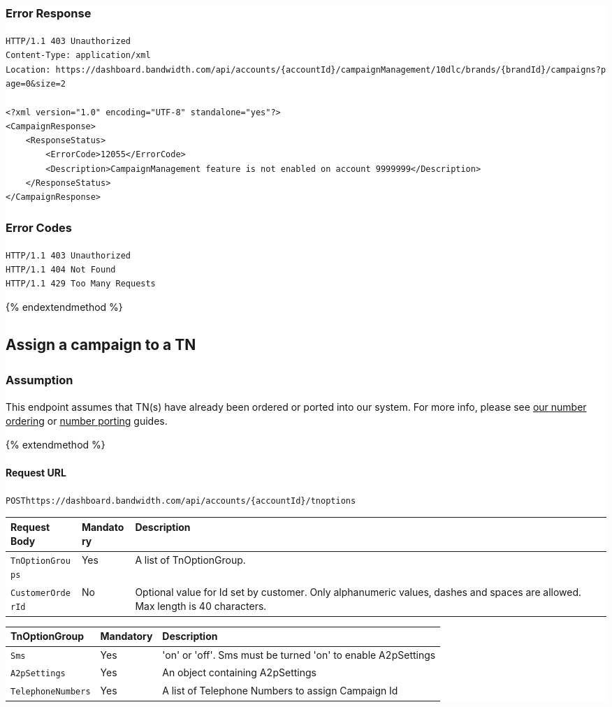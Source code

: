 ### Error Response

```http
HTTP/1.1 403 Unauthorized
Content-Type: application/xml
Location: https://dashboard.bandwidth.com/api/accounts/{accountId}/campaignManagement/10dlc/brands/{brandId}/campaigns?page=0&size=2

<?xml version="1.0" encoding="UTF-8" standalone="yes"?>
<CampaignResponse>
    <ResponseStatus>
        <ErrorCode>12055</ErrorCode>
        <Description>CampaignManagement feature is not enabled on account 9999999</Description>
    </ResponseStatus>
</CampaignResponse>
```

### Error Codes
```http
HTTP/1.1 403 Unauthorized
HTTP/1.1 404 Not Found
HTTP/1.1 429 Too Many Requests
```

{% endextendmethod %}

## Assign a campaign to a TN

### Assumption
This endpoint assumes that TN(s) have already been ordered or ported into our system. For more info, please see [our number ordering](../../../numbers/guides/onDemandNumberSearchAndOrder.md) or [number porting](../../../numbers/guides/portingPhoneNumbers.md) guides.

{% extendmethod %}

#### Request URL
<code class="post">POST</code>`https://dashboard.bandwidth.com/api/accounts/{accountId}/tnoptions`

| Request Body               | Mandatory | Description                                                                                                                  |
|:---------------------------|:----------|:-----------------------------------------------------------------------------------------------------------------------------|
| `TnOptionGroups`           | Yes       | 	A list of TnOptionGroup.                                                                                                    |
| `CustomerOrderId`          | No        | 	Optional value for Id set by customer. Only alphanumeric values, dashes and spaces are allowed. Max length is 40 characters.|

| TnOptionGroup              | Mandatory | Description                                                    |
|:---------------------------|:----------|:---------------------------------------------------------------|
| `Sms`                      | Yes       |  'on' or 'off'. Sms must be turned 'on' to enable A2pSettings  |
| `A2pSettings`              | Yes       | 	An object containing A2pSettings                              |
| `TelephoneNumbers`         | Yes       | 	A list of Telephone Numbers to assign Campaign Id             |
